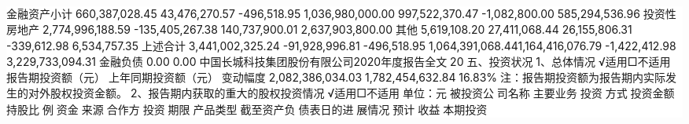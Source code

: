 金融资产小计
660,387,028.45
43,476,270.57
-496,518.95
1,036,980,000.00
997,522,370.47
-1,082,800.00
585,294,536.96
投资性房地产
2,774,996,188.59
-135,405,267.38
140,737,900.01
2,637,903,800.00
其他
5,619,108.20
27,411,068.44
26,155,806.31
-339,612.98
6,534,757.35
上述合计
3,441,002,325.24
-91,928,996.81
-496,518.95
1,064,391,068.441,164,416,076.79
-1,422,412.98
3,229,733,094.31
金融负债
0.00
0.00
中国长城科技集团股份有限公司2020年度报告全文
20
五、投资状况
1、总体情况
√适用□不适用
报告期投资额（元）
上年同期投资额（元）
变动幅度
2,082,386,034.03
1,782,454,632.84
16.83%
注：报告期投资额为报告期内实际发生的对外股权投资金额。
2、报告期内获取的重大的股权投资情况
√适用□不适用
单位：元
被投资公
司名称
主要业务
投资
方式
投资金额
持股比
例
资金
来源
合作方
投资
期限
产品类型
截至资产负
债表日的进
展情况
预计
收益
本期投资